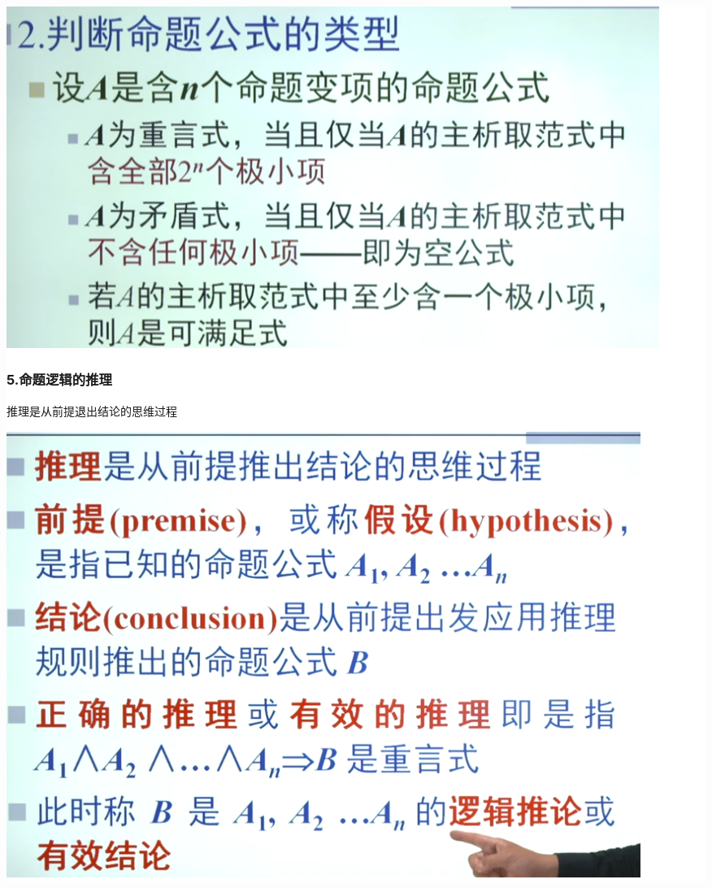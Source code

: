 ![1575797045079](images/1575797045079.png)

### 5.命题逻辑的推理

推理是从前提退出结论的思维过程

![1575803489944](images/1575803489944.png)
